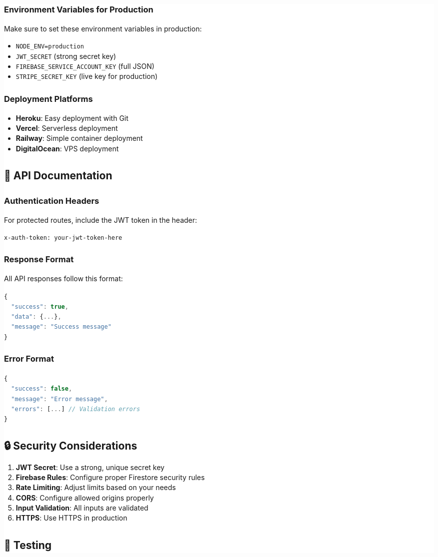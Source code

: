 ### Environment Variables for Production
Make sure to set these environment variables in production:
- `NODE_ENV=production`
- `JWT_SECRET` (strong secret key)
- `FIREBASE_SERVICE_ACCOUNT_KEY` (full JSON)
- `STRIPE_SECRET_KEY` (live key for production)

### Deployment Platforms
- **Heroku**: Easy deployment with Git
- **Vercel**: Serverless deployment
- **Railway**: Simple container deployment
- **DigitalOcean**: VPS deployment

## 📝 API Documentation

### Authentication Headers
For protected routes, include the JWT token in the header:
```
x-auth-token: your-jwt-token-here
```

### Response Format
All API responses follow this format:
```javascript
{
  "success": true,
  "data": {...},
  "message": "Success message"
}
```

### Error Format
```javascript
{
  "success": false,
  "message": "Error message",
  "errors": [...] // Validation errors
}
```

## 🔒 Security Considerations

1. **JWT Secret**: Use a strong, unique secret key
2. **Firebase Rules**: Configure proper Firestore security rules
3. **Rate Limiting**: Adjust limits based on your needs
4. **CORS**: Configure allowed origins properly
5. **Input Validation**: All inputs are validated
6. **HTTPS**: Use HTTPS in production

## 🧪 Testing
